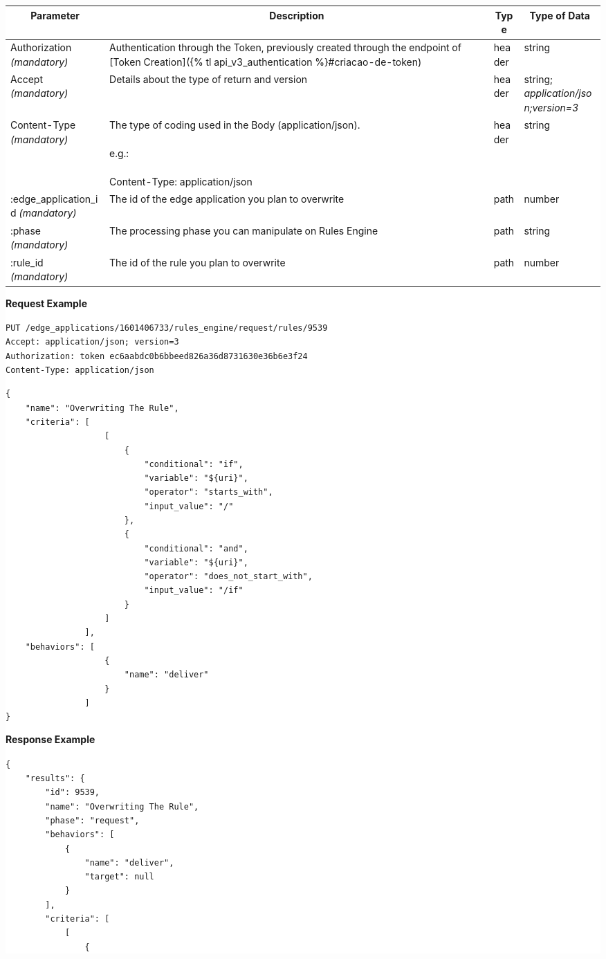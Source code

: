 | Parameter                          | Description                                                  | Type   | Type of Data                            |
| ---------------------------------- | ------------------------------------------------------------ | ------ | --------------------------------------- |
| Authorization *(mandatory)*        | Authentication through the Token, previously created through the endpoint of [Token Creation]({% tl api_v3_authentication %}#criacao-de-token) | header | string                                  |
| Accept *(mandatory)*               | Details about the type of return and version                 | header | string;<br>*application/json;version=3* |
| Content-Type *(mandatory)*         | The type of coding used in the Body (application/json).<br><br>e.g.:<br><br>Content-Type: application/json | header | string                                  |
| :edge_application_id *(mandatory)* | The id of the edge application you plan to overwrite             | path   | number                                  |
| :phase *(mandatory)*               | The processing phase you can manipulate on Rules Engine      | path   | string                                  |
| :rule_id *(mandatory)*             | The id of the rule you plan to overwrite                         | path   | number                                  |



**Request Example**

~~~
PUT /edge_applications/1601406733/rules_engine/request/rules/9539
Accept: application/json; version=3
Authorization: token ec6aabdc0b6bbeed826a36d8731630e36b6e3f24
Content-Type: application/json
~~~

~~~
{
    "name": "Overwriting The Rule",
    "criteria": [
              		[
                    	{
                    		"conditional": "if",
                    		"variable": "${uri}",
                    		"operator": "starts_with",
                    		"input_value": "/"
                    	},
                    	{
                    		"conditional": "and",
                    		"variable": "${uri}",
                    		"operator": "does_not_start_with",
                    		"input_value": "/if"
                    	}
                	]
            	],
    "behaviors": [
            		{
            			"name": "deliver"
            		}
            	]
}
~~~

**Response Example**

~~~
{
    "results": {
        "id": 9539,
        "name": "Overwriting The Rule",
        "phase": "request",
        "behaviors": [
            {
                "name": "deliver",
                "target": null
            }
        ],
        "criteria": [
            [
                {
~~~